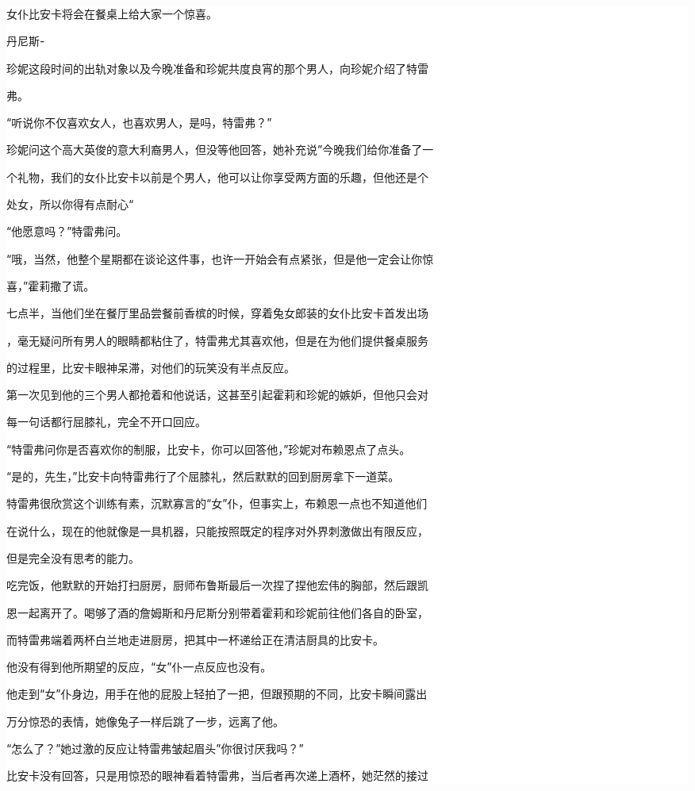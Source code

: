 女仆比安卡将会在餐桌上给大家一个惊喜。

丹尼斯-

珍妮这段时间的出轨对象以及今晚准备和珍妮共度良宵的那个男人，向珍妮介绍了特雷

弗。



“听说你不仅喜欢女人，也喜欢男人，是吗，特雷弗？”



珍妮问这个高大英俊的意大利裔男人，但没等他回答，她补充说”今晚我们给你准备了一

个礼物，我们的女仆比安卡以前是个男人，他可以让你享受两方面的乐趣，但他还是个

处女，所以你得有点耐心“

“他愿意吗？”特雷弗问。

“哦，当然，他整个星期都在谈论这件事，也许一开始会有点紧张，但是他一定会让你惊

喜，”霍莉撒了谎。

七点半，当他们坐在餐厅里品尝餐前香槟的时候，穿着兔女郎装的女仆比安卡首发出场

，毫无疑问所有男人的眼睛都粘住了，特雷弗尤其喜欢他，但是在为他们提供餐桌服务

的过程里，比安卡眼神呆滞，对他们的玩笑没有半点反应。

第一次见到他的三个男人都抢着和他说话，这甚至引起霍莉和珍妮的嫉妒，但他只会对

每一句话都行屈膝礼，完全不开口回应。

“特雷弗问你是否喜欢你的制服，比安卡，你可以回答他，”珍妮对布赖恩点了点头。



“是的，先生，”比安卡向特雷弗行了个屈膝礼，然后默默的回到厨房拿下一道菜。



特雷弗很欣赏这个训练有素，沉默寡言的“女”仆，但事实上，布赖恩一点也不知道他们

在说什么，现在的他就像是一具机器，只能按照既定的程序对外界刺激做出有限反应，

但是完全没有思考的能力。

吃完饭，他默默的开始打扫厨房，厨师布鲁斯最后一次捏了捏他宏伟的胸部，然后跟凯

恩一起离开了。喝够了酒的詹姆斯和丹尼斯分别带着霍莉和珍妮前往他们各自的卧室，

而特雷弗端着两杯白兰地走进厨房，把其中一杯递给正在清洁厨具的比安卡。



他没有得到他所期望的反应，“女”仆一点反应也没有。

他走到“女”仆身边，用手在他的屁股上轻拍了一把，但跟预期的不同，比安卡瞬间露出

万分惊恐的表情，她像兔子一样后跳了一步，远离了他。



“怎么了？”她过激的反应让特雷弗皱起眉头”你很讨厌我吗？”

比安卡没有回答，只是用惊恐的眼神看着特雷弗，当后者再次递上酒杯，她茫然的接过
